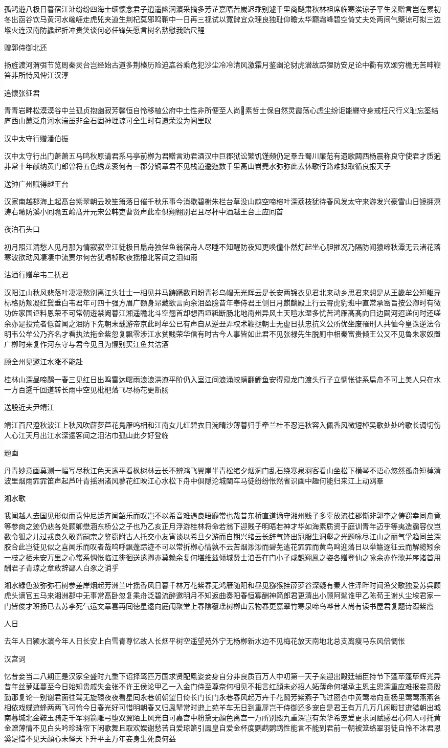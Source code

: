 孤鸿逰八极日暮宿江沚纷纷四海士缅懐念君子逍遥幽涧濵采摘多芳芷嘉晤苦嵗迟乖别遽千里商飇肃秋林祖席临寒涘谅子平生亲赠言岂在累初冬出函谷饮马黄河水巉崕走虎兕夹道生荆杞莫邪鸣鞘中一日再三视试以寛髀宜众理良独耻仰瞻太华巅霜峰碧空倚丈夫处两间气槩谅可拟三边堠火连汉南防蠭起折冲贵笑谈何必任锋矢愿言树名勲慰我贻尺鲤  

赠郭侍御北还  

扬旌渡河渭弭节览周秦灵台岂经始古道多荆榛历险迫嵓谷乘危犯沙尘冷冷清风激霜月鉴幽沦豺虎潜故踪狸防安足论中衢有欢颂穷檐无苦呻鞭笞非所恃风俾江汉淳  

追懐张征君  

青青岩畔松漠漠谷中兰孤贞抱幽寂芳馨恒自怜移植公府中土性非所便至人尚素哲士保自然灵霞荡心虑尘纷讵能纒守身戒枉尺行义耻忘筌结庐西山麓泛舟河水湍虽非金石固神理谅可全生时有遗荣没为闾里叹  

汉中太守行赠潘伯振  

汉中太守行出门萧萧五马鸣秋原请君系马亭前栁为君赠言劝君酒汉中巨郡狱讼繁饥馑频仍足羣丑蜀川廉范有遗歌闗西杨震称良守使君才质逈非常十年献纳黄门郎曽将五色绣龙衮何有一郡分铜章君不见栈道逶迤数千里髙山岧嶤水弥弥此去休歌行路难拟取循良报天子  

送钟广州赋得越王台  

汉家南越郡海上起髙台紫翠朝云映笙箫落日催千秋乐事今消歇碧榭朱栏台草没山鹧空啼榕叶深荔枝犹待春风发太守来游发兴豪雪山日镜拥溟涛右瞰防溪小囘瞻五岭髙开元宋公韩吏曹贤声此辈俱翔翺别君且尽杯中酒越王台上应囘首  

夜泊石头口  

初月照江清愁人见月那为情寂寂空江徒极目扁舟独伴鱼翁宿舟人尽睡不知醒防夜知更唤僮仆然灯起坐心胆摧况乃隔防闻猿啼秋潭无云渚花落寒波欲动风凄凄中流贾尔何苦犹唱棹歌夜揺橹北客闻之泪如雨  

沽酒行赠牟韦二抚君  

汉阳江山秋风悲落叶凄凄愁别离江头壮士一相见并马踌躇数囘盼青衫乌帽无光辉云是长安两锦衣见君北来动乡思君来想是从王畿牟公短躯异标格防颊凝红鬂垂白韦君年可四十强方眉广额身昻藏欲言向余泪盈臆昔年奉侍君王侧日月麒麟殿上行云霄虎豹班中直常承宻旨按公卿时有微功佐家国讵料恩荣不可常朝逰禁阙暮江湘遥瞻北斗空翘首却想西垣祗断肠北地南州异风土天暄水湿多忧苦鸿雁髙髙向日边闗河迢递何时还嗟余亦是投荒者低首闻之泪防下先朝末载游帝京此时牟公已有声自从逆丑弄权术鞭挞朝士无虚日扶忠抗义公所优坐废罹刑人共恤今皇诛逆法令明韦公牟公乃齐名才看执法拖金紫忽复飘零涉江水贫贱荣华信有时古今人事皆如此君不见张禄先生脱厠中相秦富贵倾王公又不见鲁朱家奴置广栁时来复作河东守与君今见且为懽别买江鱼共沽酒  

顾全州见邀江水涨不能赴  

桂林山深昼啼鹬一春三见红日出鸣雷达曙雨浪浪洪潦平阶仍入室江间浪涌蛟螭翻鲤鱼安得窥龙门渡头行子立惆怅徒系扁舟不可上美人只在水一方百遡千回道转长雨中空见枇杷落飞尽杨花更断肠  

送殷近夫尹靖江  

靖江百尺澄秋波江上秋风吹薜萝芦花鳬雁呜相和江南女儿红碧衣日涴晴沙薄暮归手牵兰杜不忍违秋容入佩香风微短棹吴歌处处吟歌长调切伤人心江天月出江水深逺客闻之泪沾巾孤山此夕好登临  

题画  

丹青妙意画莫测一幅写尽秋江色天逺平看枫树林云长不辨鸿飞翼崖半青松绾夕烟洞门乱石绕寒泉羽客看山坐松下横琴不语心悠然孤舟短棹清波里烟雨霏霏笛声起芦叶青揺洲渚风蓼花红映江心水松下舟中俱隠沦城闉车马徒纷纷怅然省识画中趣何能归来江上动鸥羣  

湘水歌  

我闻越人去国见形似而喜仲尼适齐闻韶乐而叹岂不以希音难遇良晤靡常也哉昔东桥直道谪守湘州贱子多辜放流桂郡惭非郭李之俦窃幸同舟竟等参商之迹仍悲各处顾卿懋涵东桥公之子也乃乙亥正月浮游桂林将命若翁下迎贱子明晤若神才华如海素质资于庭训青年迈乎等夷造霸容仪岂数令狐之儿过戎良久敢谓嗣宗之鉴窃附古人托交小友宵谈以希旦夕游而自期兴绪云长辞气锋出冠服生洞壑之光题咏尽江山之丽气孚趋同兰深胶合此岂徒见似之喜闻乐而叹者哉呜呼飘蓬踪迹不可以常折栁心情孰不云苦烟渺渺而碧芜逺花霏霏而黄鸟鸣迎落日以举觞逐征云而解缆矧余一枝之栖未安万里之心常系惆怅临江徘徊送逺卿亦莫赖余复何堪维兹倾城贤士洎吾在门小子咸覩翔鳯之姿各赠登仙之咏余亦作歌并序诸首用酬君子青琼之章敢辞鄙人白豕之诮乎  

湘水緑色波弥弥石树参差岸烟起芳洲兰叶揺香风日暮千林万花紫春无鸿雁随阳和昼见猕猴挂薜萝谷深疑有秦人住泽畔时闻渔父歌独爱苏呉顾虎头谪官五马来湘洲郡中无事常髙卧忽复乘舟泛碧流醉邀明月不知返曲奏阳春恒寡酬神简郎君更清出小顾阿髦谁甲乙陈荀王谢乆尘埃君家一门皆俊才班扬已去苏李死气运文章喜再囘徳星逺向庭闱聚堂上春隂覆瑶树栁山云物春更嘉翠竹寒泉啼鸟哗昔人尚有读书屋君复题诗蹑紫霞  

人日  

去年人日颍水濵今年人日长安上白雪青尊忆故人长烟平树空遥望苑外宁无杨栁新水边不见梅花放天南地北总支离瘦马东风倍惆怅  

汉宫词  

忆昔妾当二八期正是汉家全盛时九重下诏择鸾匹万国求贤配鳯姿妾身自分非良质百万人中叨第一天子亲迎出殿廷辅臣持节下蓬荜蓬荜辉光异昔年丝萝延蔓至今日始知贵戚失金张不许王侯论甲乙一入金门侍至尊奈何相见不相言红顔未必招人妬薄命何堪承主恩主恩深重应难报妾意殷勤那复论一别谢君面往驾无旋辕夜夜看星囘永巷朝朝望日倚长门长门永巷春风起万卉千花鬬芳紫燕子飞过密杏中黄莺啼向垂杨里莺莺燕燕各相依戏蝶逰蜂两两飞可怜今日春光好可惜明朝春又归鳯辇常时逰上苑羊车无日到重扉岂干侍御还多宠自是君王有万几万几闲暇甘逰猎朝出城南暮城北金鞍玉骑走千军羽箭雕弓堕双翼陌上风光自可嘉宫中粉黛无顔色离宫一万所别殿九重深岂有荣华希宠爱更求词赋感君心何人可托黄金赠薄情不见白头吟珍珠帘下闲歌舞且取欢娱谢愁苦自爱琼箫引鳯皇自爱金杯度鹦鹉鹦鹉性能言不能到君前一朝被笼络翠羽徒自怜不沐君恩奚足惜不见天顔心未怿天下升平主万年妾身生死良何益  
